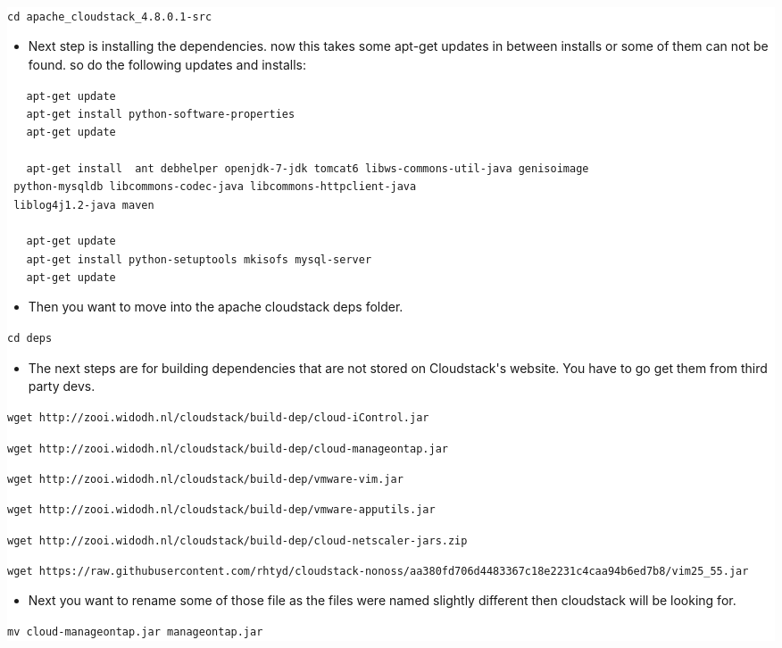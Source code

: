 ```
cd apache_cloudstack_4.8.0.1-src
```

* Next step is installing the dependencies. now this takes some apt-get updates in between installs or some of them can not be found. so do the following updates and installs:
```
   apt-get update
   apt-get install python-software-properties
   apt-get update

   apt-get install  ant debhelper openjdk-7-jdk tomcat6 libws-commons-util-java genisoimage
 python-mysqldb libcommons-codec-java libcommons-httpclient-java
 liblog4j1.2-java maven

   apt-get update
   apt-get install python-setuptools mkisofs mysql-server
   apt-get update
 ```

* Then you want to move into the apache cloudstack deps folder.

```
cd deps
```

* The next steps are for building dependencies that are not stored on Cloudstack's website.
You have to go get them from third party devs.

```
wget http://zooi.widodh.nl/cloudstack/build-dep/cloud-iControl.jar
```

```
wget http://zooi.widodh.nl/cloudstack/build-dep/cloud-manageontap.jar
```

```
wget http://zooi.widodh.nl/cloudstack/build-dep/vmware-vim.jar
```

```
wget http://zooi.widodh.nl/cloudstack/build-dep/vmware-apputils.jar
```

```
wget http://zooi.widodh.nl/cloudstack/build-dep/cloud-netscaler-jars.zip
```

```
wget https://raw.githubusercontent.com/rhtyd/cloudstack-nonoss/aa380fd706d4483367c18e2231c4caa94b6ed7b8/vim25_55.jar
```

* Next you want to rename some of those file as the files were named slightly different then cloudstack will be looking for.

```
mv cloud-manageontap.jar manageontap.jar
```
